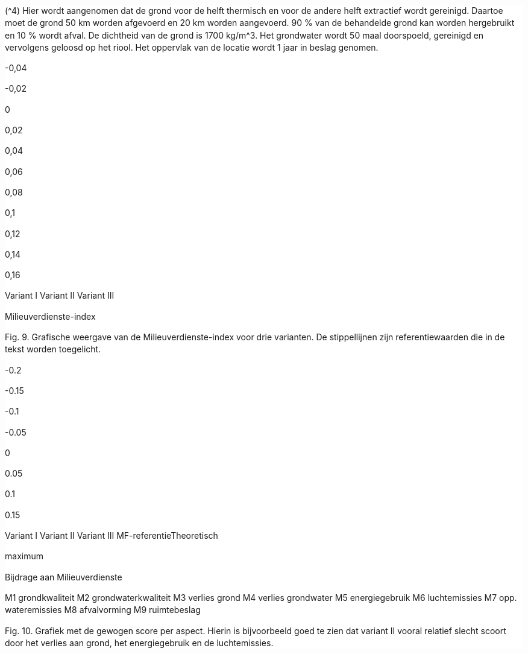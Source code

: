 (^4) Hier wordt aangenomen dat de grond voor de helft thermisch en voor de andere helft extractief wordt gereinigd. Daartoe moet de grond 50 km worden afgevoerd en 20 km worden aangevoerd. 90 % van de behandelde grond kan worden hergebruikt en 10 % wordt afval. De dichtheid van de grond is 1700 kg/m^3. Het grondwater wordt 50 maal doorspoeld, gereinigd en vervolgens geloosd op het riool. Het oppervlak van de locatie wordt 1 jaar in beslag genomen. 


 -0,04 

 -0,02 

 0 

 0,02 

 0,04 

 0,06 

 0,08 

 0,1 

 0,12 

 0,14 

 0,16 

 Variant I Variant II Variant III 

 Milieuverdienste-index 

Fig. 9. Grafische weergave van de Milieuverdienste-index voor drie varianten. De stippellijnen zijn referentiewaarden die in de tekst worden toegelicht. 

 -0.2 

 -0.15 

 -0.1 

 -0.05 

 0 

 0.05 

 0.1 

 0.15 

 Variant I Variant II Variant III MF-referentieTheoretisch 

 maximum 

 Bijdrage aan Milieuverdienste 

 M1 grondkwaliteit M2 grondwaterkwaliteit M3 verlies grond M4 verlies grondwater M5 energiegebruik M6 luchtemissies M7 opp. wateremissies M8 afvalvorming M9 ruimtebeslag 

Fig. 10. Grafiek met de gewogen score per aspect. Hierin is bijvoorbeeld goed te zien dat variant II vooral relatief slecht scoort door het verlies aan grond, het energiegebruik en de luchtemissies. 
